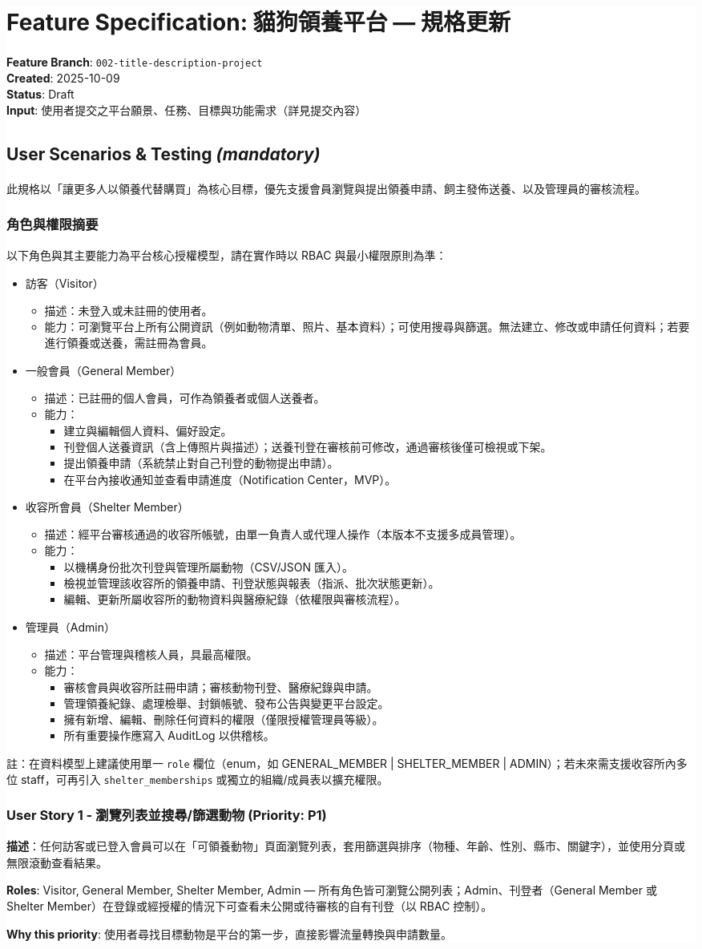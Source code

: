 # Feature Specification: 貓狗領養平台 — 規格更新

**Feature Branch**: `002-title-description-project`  
**Created**: 2025-10-09  
**Status**: Draft  
**Input**: 使用者提交之平台願景、任務、目標與功能需求（詳見提交內容）

## User Scenarios & Testing *(mandatory)*

此規格以「讓更多人以領養代替購買」為核心目標，優先支援會員瀏覽與提出領養申請、飼主發佈送養、以及管理員的審核流程。


### 角色與權限摘要

以下角色與其主要能力為平台核心授權模型，請在實作時以 RBAC 與最小權限原則為準：

- 訪客（Visitor）
    - 描述：未登入或未註冊的使用者。
    - 能力：可瀏覽平台上所有公開資訊（例如動物清單、照片、基本資料）；可使用搜尋與篩選。無法建立、修改或申請任何資料；若要進行領養或送養，需註冊為會員。

- 一般會員（General Member）
    - 描述：已註冊的個人會員，可作為領養者或個人送養者。
    - 能力：
        - 建立與編輯個人資料、偏好設定。
        - 刊登個人送養資訊（含上傳照片與描述）；送養刊登在審核前可修改，通過審核後僅可檢視或下架。
        - 提出領養申請（系統禁止對自己刊登的動物提出申請）。
        - 在平台內接收通知並查看申請進度（Notification Center，MVP）。

- 收容所會員（Shelter Member）
    - 描述：經平台審核通過的收容所帳號，由單一負責人或代理人操作（本版本不支援多成員管理）。
    - 能力：
        - 以機構身份批次刊登與管理所屬動物（CSV/JSON 匯入）。
        - 檢視並管理該收容所的領養申請、刊登狀態與報表（指派、批次狀態更新）。
        - 編輯、更新所屬收容所的動物資料與醫療紀錄（依權限與審核流程）。

- 管理員（Admin）
    - 描述：平台管理與稽核人員，具最高權限。
    - 能力：
        - 審核會員與收容所註冊申請；審核動物刊登、醫療紀錄與申請。
        - 管理領養紀錄、處理檢舉、封鎖帳號、發布公告與變更平台設定。
        - 擁有新增、編輯、刪除任何資料的權限（僅限授權管理員等級）。
        - 所有重要操作應寫入 AuditLog 以供稽核。

註：在資料模型上建議使用單一 `role` 欄位（enum，如 GENERAL_MEMBER | SHELTER_MEMBER | ADMIN）；若未來需支援收容所內多位 staff，可再引入 `shelter_memberships` 或獨立的組織/成員表以擴充權限。

### User Story 1 - 瀏覽列表並搜尋/篩選動物 (Priority: P1)

**描述**：任何訪客或已登入會員可以在「可領養動物」頁面瀏覽列表，套用篩選與排序（物種、年齡、性別、縣市、關鍵字），並使用分頁或無限滾動查看結果。

**Roles**: Visitor, General Member, Shelter Member, Admin — 所有角色皆可瀏覽公開列表；Admin、刊登者（General Member 或 Shelter Member）在登錄或經授權的情況下可查看未公開或待審核的自有刊登（以 RBAC 控制）。

**Why this priority**: 使用者尋找目標動物是平台的第一步，直接影響流量轉換與申請數量。

